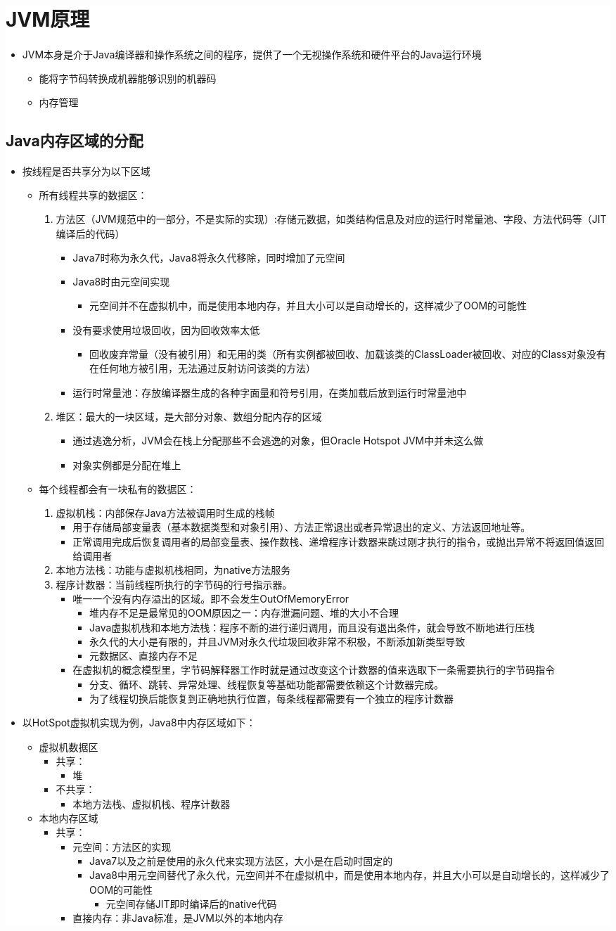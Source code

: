 # JVM原理

* JVM本身是介于Java编译器和操作系统之间的程序，提供了一个无视操作系统和硬件平台的Java运行环境
  * 能将字节码转换成机器能够识别的机器码

  * 内存管理

## Java内存区域的分配

- 按线程是否共享分为以下区域

  - 所有线程共享的数据区：
    1. 方法区（JVM规范中的一部分，不是实际的实现）:存储元数据，如类结构信息及对应的运行时常量池、字段、方法代码等（JIT编译后的代码）
    
       * Java7时称为永久代，Java8将永久代移除，同时增加了元空间
       * Java8时由元空间实现
         * 元空间并不在虚拟机中，而是使用本地内存，并且大小可以是自动增长的，这样减少了OOM的可能性
       
       * 没有要求使用垃圾回收，因为回收效率太低
         * 回收废弃常量（没有被引用）和无用的类（所有实例都被回收、加载该类的ClassLoader被回收、对应的Class对象没有在任何地方被引用，无法通过反射访问该类的方法）
       
       * 运行时常量池：存放编译器生成的各种字面量和符号引用，在类加载后放到运行时常量池中
       
    2. 堆区：最大的一块区域，是大部分对象、数组分配内存的区域
    
       * 通过逃逸分析，JVM会在栈上分配那些不会逃逸的对象，但Oracle Hotspot JVM中并未这么做
    
       * 对象实例都是分配在堆上
    
  - 每个线程都会有一块私有的数据区：
    1. 虚拟机栈：内部保存Java方法被调用时生成的栈帧
       * 用于存储局部变量表（基本数据类型和对象引用）、方法正常退出或者异常退出的定义、方法返回地址等。
       * 正常调用完成后恢复调用者的局部变量表、操作数栈、递增程序计数器来跳过刚才执行的指令，或抛出异常不将返回值返回给调用者
    2. 本地方法栈：功能与虚拟机栈相同，为native方法服务
    3. 程序计数器：当前线程所执行的字节码的行号指示器。
       * 唯一一个没有内存溢出的区域。即不会发生OutOfMemoryError
         * 堆内存不足是最常见的OOM原因之一：内存泄漏问题、堆的大小不合理
         * Java虚拟机栈和本地方法栈：程序不断的进行递归调用，而且没有退出条件，就会导致不断地进行压栈
         * 永久代的大小是有限的，并且JVM对永久代垃圾回收非常不积极，不断添加新类型导致
         * 元数据区、直接内存不足
       * 在虚拟机的概念模型里，字节码解释器工作时就是通过改变这个计数器的值来选取下一条需要执行的字节码指令
         * 分支、循环、跳转、异常处理、线程恢复等基础功能都需要依赖这个计数器完成。
         * 为了线程切换后能恢复到正确地执行位置，每条线程都需要有一个独立的程序计数器

- 以HotSpot虚拟机实现为例，Java8中内存区域如下：

  - 虚拟机数据区
    - 共享：
      - 堆
    - 不共享：
      - 本地方法栈、虚拟机栈、程序计数器
  - 本地内存区域
    - 共享：
      - 元空间：方法区的实现
        - Java7以及之前是使用的永久代来实现方法区，大小是在启动时固定的
        - Java8中用元空间替代了永久代，元空间并不在虚拟机中，而是使用本地内存，并且大小可以是自动增长的，这样减少了OOM的可能性
          - 元空间存储JIT即时编译后的native代码
      - 直接内存：非Java标准，是JVM以外的本地内存
